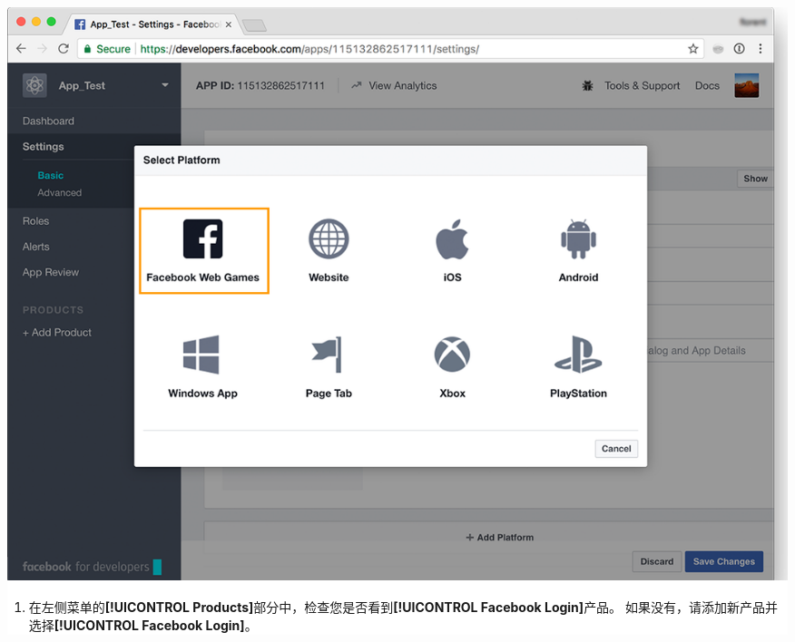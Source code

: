    ![](assets/social_create_facebook_app_003.png)

1. 在左侧菜单的&#x200B;**[!UICONTROL Products]**&#x200B;部分中，检查您是否看到&#x200B;**[!UICONTROL Facebook Login]**&#x200B;产品。 如果没有，请添加新产品并选择&#x200B;**[!UICONTROL Facebook Login]**。

